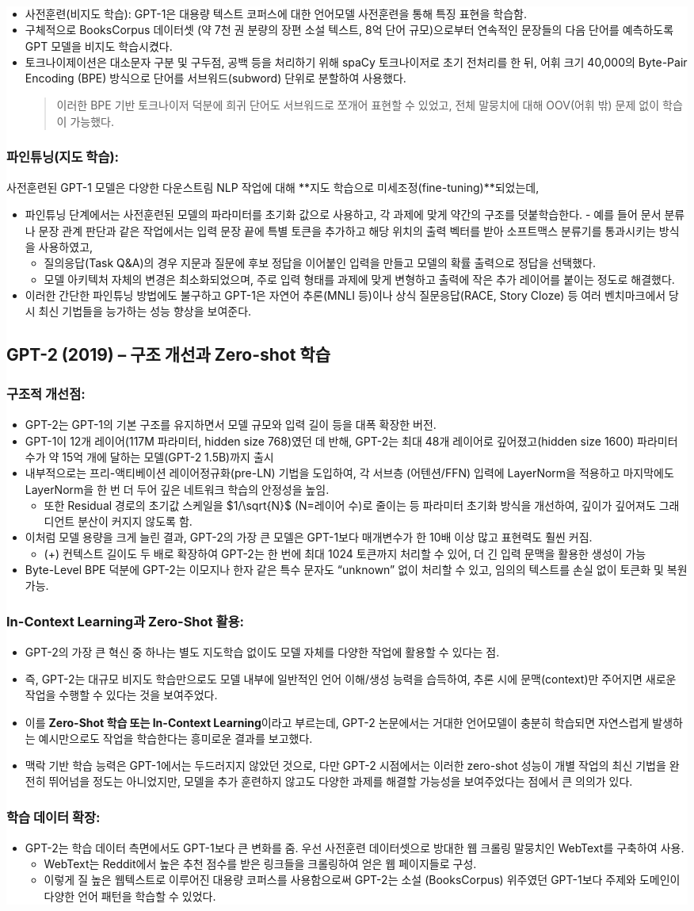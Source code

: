 - 사전훈련(비지도 학습): GPT-1은 대용량 텍스트 코퍼스에 대한 언어모델 사전훈련을 통해 특징 표현을 학습함.
- 구체적으로 BooksCorpus 데이터셋 (약 7천 권 분량의 장편 소설 텍스트, 8억 단어 규모)으로부터 연속적인 문장들의 다음 단어를 예측하도록 GPT 모델을 비지도 학습시켰다.
  ​
- 토크나이제이션은 대소문자 구분 및 구두점, 공백 등을 처리하기 위해 spaCy 토크나이저로 초기 전처리를 한 뒤, 어휘 크기 40,000의 Byte-Pair Encoding (BPE) 방식으로 단어를 서브워드(subword) 단위로 분할하여 사용했다.
  ​
  > 이러한 BPE 기반 토크나이저 덕분에 희귀 단어도 서브워드로 쪼개어 표현할 수 있었고, 전체 말뭉치에 대해 OOV(어휘 밖) 문제 없이 학습이 가능했다.

### 파인튜닝(지도 학습):

사전훈련된 GPT-1 모델은 다양한 다운스트림 NLP 작업에 대해 **지도 학습으로 미세조정(fine-tuning)**되었는데,

- 파인튜닝 단계에서는 사전훈련된 모델의 파라미터를 초기화 값으로 사용하고, 각 과제에 맞게 약간의 구조를 덧붙학습한다. - 예를 들어 문서 분류나 문장 관계 판단과 같은 작업에서는 입력 문장 끝에 특별 토큰을 추가하고 해당 위치의 출력 벡터를 받아 소프트맥스 분류기를 통과시키는 방식을 사용하였고​,
  - 질의응답(Task Q&A)의 경우 지문과 질문에 후보 정답을 이어붙인 입력을 만들고 모델의 확률 출력으로 정답을 선택했다.
  - 모델 아키텍처 자체의 변경은 최소화되었으며, 주로 입력 형태를 과제에 맞게 변형하고 출력에 작은 추가 레이어를 붙이는 정도로 해결했다.
- 이러한 간단한 파인튜닝 방법에도 불구하고 GPT-1은 자연어 추론(MNLI 등)이나 상식 질문응답(RACE, Story Cloze) 등 여러 벤치마크에서 당시 최신 기법들을 능가하는 성능 향상을 보여준다.
  ​

## GPT-2 (2019) – 구조 개선과 Zero-shot 학습

### 구조적 개선점:

- GPT-2는 GPT-1의 기본 구조를 유지하면서 모델 규모와 입력 길이 등을 대폭 확장한 버전.
- GPT-1이 12개 레이어(117M 파라미터, hidden size 768)였던 데 반해, GPT-2는 최대 48개 레이어로 깊어졌고(hidden size 1600) 파라미터 수가 약 15억 개에 달하는 모델(GPT-2 1.5B)까지 출시
  ​
- 내부적으로는 프리-액티베이션 레이어정규화(pre-LN) 기법을 도입하여, 각 서브층 (어텐션/FFN) 입력에 LayerNorm을 적용하고 마지막에도 LayerNorm을 한 번 더 두어 깊은 네트워크 학습의 안정성을 높임.
  - 또한 Residual 경로의 초기값 스케일을 $1/\sqrt{N}$ (N=레이어 수)로 줄이는 등 파라미터 초기화 방식을 개선하여, 깊이가 깊어져도 그래디언트 분산이 커지지 않도록 함.
- 이처럼 모델 용량을 크게 늘린 결과, GPT-2의 가장 큰 모델은 GPT-1보다 매개변수가 한 10배 이상 많고 표현력도 훨씬 커짐.
  - (+) 컨텍스트 길이도 두 배로 확장하여 GPT-2는 한 번에 최대 1024 토큰까지 처리할 수 있어, 더 긴 입력 문맥을 활용한 생성이 가능
- Byte-Level BPE 덕분에 GPT-2는 이모지나 한자 같은 특수 문자도 “unknown” 없이 처리할 수 있고, 임의의 텍스트를 손실 없이 토큰화 및 복원 가능.

### In-Context Learning과 Zero-Shot 활용:

- GPT-2의 가장 큰 혁신 중 하나는 별도 지도학습 없이도 모델 자체를 다양한 작업에 활용할 수 있다는 점.
- 즉, GPT-2는 대규모 비지도 학습만으로도 모델 내부에 일반적인 언어 이해/생성 능력을 습득하여, 추론 시에 문맥(context)만 주어지면 새로운 작업을 수행할 수 있다는 것을 보여주었다.
- 이를 **Zero-Shot 학습 또는 In-Context Learning**이라고 부르는데, GPT-2 논문에서는 거대한 언어모델이 충분히 학습되면 자연스럽게 발생하는 예시만으로도 작업을 학습한다는 흥미로운 결과를 보고했다.

- 맥락 기반 학습 능력은 GPT-1에서는 두드러지지 않았던 것으로, 다만 GPT-2 시점에서는 이러한 zero-shot 성능이 개별 작업의 최신 기법을 완전히 뛰어넘을 정도는 아니었지만, 모델을 추가 훈련하지 않고도 다양한 과제를 해결할 가능성을 보여주었다는 점에서 큰 의의가 있다.

### 학습 데이터 확장:

- GPT-2는 학습 데이터 측면에서도 GPT-1보다 큰 변화를 줌. 우선 사전훈련 데이터셋으로 방대한 웹 크롤링 말뭉치인 WebText를 구축하여 사용.
  - WebText는 Reddit에서 높은 추천 점수를 받은 링크들을 크롤링하여 얻은 웹 페이지들로 구성.
  - 이렇게 질 높은 웹텍스트로 이루어진 대용량 코퍼스를 사용함으로써 GPT-2는 소설 (BooksCorpus) 위주였던 GPT-1보다 주제와 도메인이 다양한 언어 패턴을 학습할 수 있었다.
